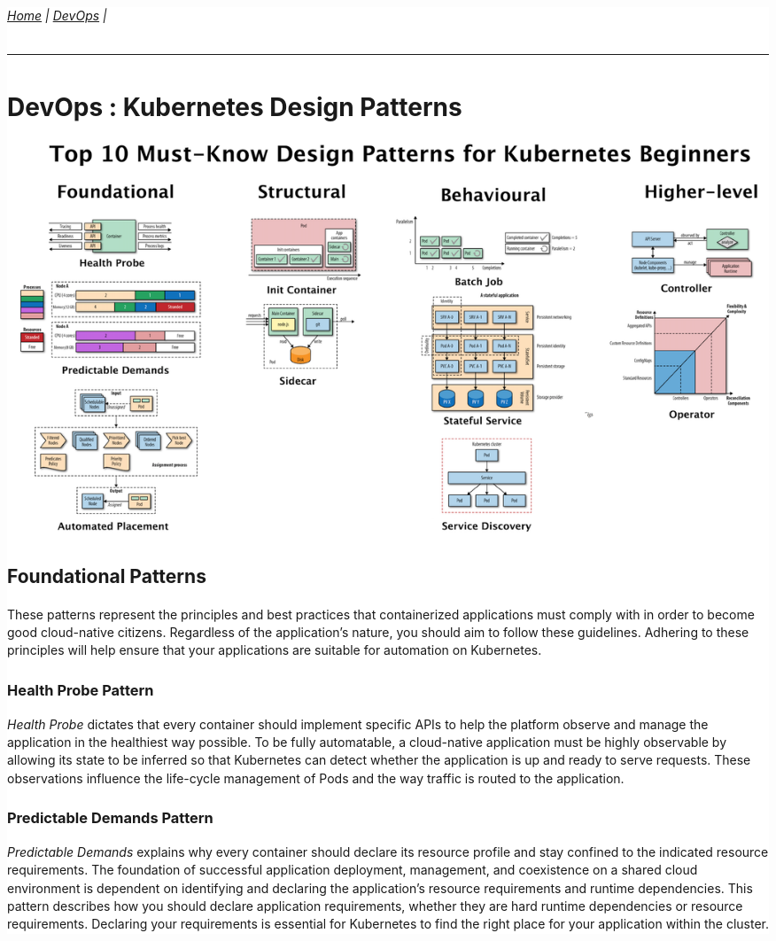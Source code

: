 ###### [Home](https://github.com/RyKaj/Documentation/blob/master/README.md) | [DevOps](https://github.com/RyKaj/Documentation/tree/master/DevOps/README.md) |
------------

# DevOps : Kubernetes Design Patterns

  <img src="./attachments/471992249.png" alt="" />



## Foundational Patterns

These patterns represent the principles and best practices that containerized applications must comply with in order to become good cloud-native citizens. Regardless of the application’s nature, you should aim to follow these guidelines. Adhering to these principles will help ensure that your applications are suitable for automation on Kubernetes.

### Health Probe Pattern

_Health Probe_ dictates that every container should implement specific APIs to help the platform observe and manage the application in the healthiest way possible. To be fully automatable, a cloud-native application must be highly observable by allowing its state to be inferred so that Kubernetes can detect whether the application is up and ready to serve requests. These observations influence the life-cycle management of Pods and the way traffic is routed to the application.

### Predictable Demands Pattern
_Predictable Demands_ explains why every container should declare its resource profile and stay confined to the indicated resource requirements. The foundation of successful application deployment, management, and coexistence on a shared cloud environment is dependent on identifying and declaring the application’s resource requirements and runtime dependencies. This pattern describes how you should declare application requirements, whether they are hard runtime dependencies or resource requirements. Declaring your requirements is essential for Kubernetes to find the right place for your application within the cluster.
